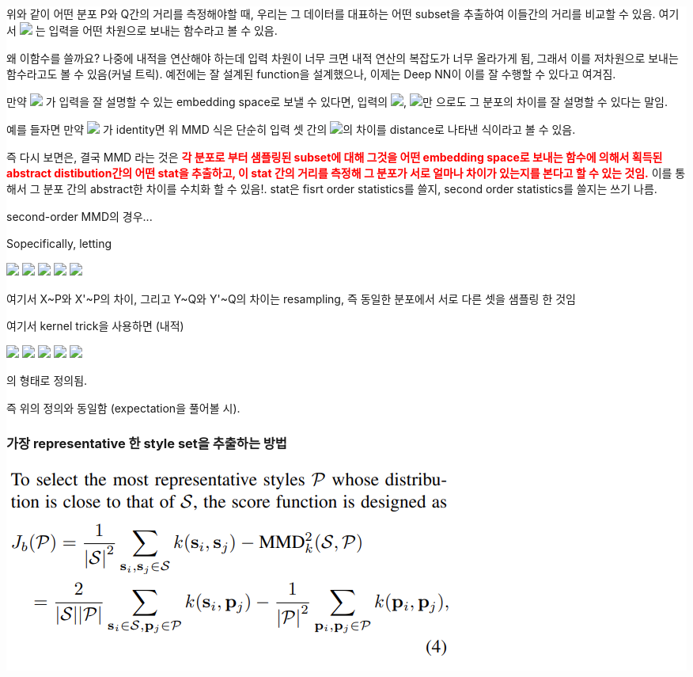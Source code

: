 위와 같이 어떤 분포 P와 Q간의 거리를 측정해야할 때, 우리는 그 데이터를 대표하는 어떤 subset을 추출하여 이들간의 거리를 비교할 수 있음. 여기서 <img src="https://latex.codecogs.com/gif.latex?\varphi"/> 는 입력을 어떤 차원으로 보내는 함수라고 볼 수 있음. 

왜 이함수를 쓸까요? 나중에 내적을 연산해야 하는데 입력 차원이 너무 크면 내적 연산의 복잡도가 너무 올라가게 됨, 그래서 이를 저차원으로 보내는 함수라고도 볼 수 있음(커널 트릭). 예전에는 잘 설계된 function을 설계했으나, 이제는 Deep NN이 이를 잘 수행할 수 있다고 여겨짐. 

만약 <img src="https://latex.codecogs.com/gif.latex?\varphi"/> 가 입력을 잘 설명할 수 있는 embedding space로 보낼 수 있다면, 입력의 <img src="https://latex.codecogs.com/gif.latex?\mu"/>, <img src="https://latex.codecogs.com/gif.latex?\sigma^{2}"/>만 으로도 그 분포의 차이를 잘 설명할 수 있다는 말임. 

예를 들자면 만약 <img src="https://latex.codecogs.com/gif.latex?\varphi"/> 가 identity면 위 MMD 식은 단순히 입력 셋 간의 <img src="https://latex.codecogs.com/gif.latex?\mu"/>의 차이를 distance로 나타낸 식이라고 볼 수 있음.

즉 다시 보면은, 결국 MMD 라는 것은 <span style='color:red'>**각 분포로 부터 샘플링된 subset에 대해 그것을 어떤 embedding space로 보내는 함수에 의해서 획득된 abstract distibution간의 어떤 stat을 추출하고, 이 stat 간의 거리를 측정해 그 분포가 서로 얼마나 차이가 있는지를 본다고 할 수 있는 것임.**</span> 이를 통해서 그 분포 간의 abstract한 차이를 수치화 할 수 있음!. stat은 fisrt order statistics를 쓸지, second order statistics를 쓸지는 쓰기 나름.

second-order MMD의 경우... 


Sopecifically, letting 

<img src="https://latex.codecogs.com/gif.latex?k(x,y) = <\varphi(x), \varphi(y)>_{\mathcal{H}}"/> 
 
<img src="https://latex.codecogs.com/gif.latex?MMD^{2}(P,Q) = ||\mathbb{E}_{X \sim P} [\varphi(X)] - \mathbb{E}_{Y \sim Q} [\varphi(Y)]||^{2}_{\mathcal{H}}="/> 
 
<img src="https://latex.codecogs.com/gif.latex?<\mathbb{E}_{X \sim P} [\varphi(X), \mathbb{E}_{X' \sim P} (\varphi (X'))>_{\mathcal{H}}"/> 

<img src="https://latex.codecogs.com/gif.latex?+<\mathbb{E}_{Y \sim Q} [\varphi(Y), \mathbb{E}_{Y' \sim P} (\varphi (Y'))>_{\mathcal{H}}"/> 

<img src="https://latex.codecogs.com/gif.latex?-2<\mathbb{E}_{X \sim Q} [\varphi(X), \mathbb{E}_{Y \sim P} (\varphi (Y))>_{\mathcal{H}}"/> 
 

여기서 X~P와 X'~P의 차이, 그리고 Y~Q와 Y'~Q의 차이는 resampling, 즉 동일한 분포에서 서로 다른 셋을 샘플링 한 것임 

여기서 kernel trick을 사용하면 (내적)

<img src="https://latex.codecogs.com/gif.latex?k(x,y) = <\varphi(x), \varphi(y)>"/> 
 
<img src="https://latex.codecogs.com/gif.latex?MMD^{2} (P,Q) = || \mathbb{E}_{X \sim P} [\varphi(X)] - \mathbb{E}_{Y \sim Q} [\varphi(Y)]||^{2}_{\mathcal{H}}="/> 
 
<img src="https://latex.codecogs.com/gif.latex?\mathbb{E}_{X,X' \sim P} k(X, X')"/> 

<img src="https://latex.codecogs.com/gif.latex?+\mathbb{E}_{Y,Y' \sim Q} k(Y, Y')"/> 

<img src="https://latex.codecogs.com/gif.latex?-2\mathbb{E}_{X \sim P, Y \sim Q} k(X, Y)"/> 


의 형태로 정의됨. 

즉 위의 정의와 동일함 (expectation을 풀어볼 시). 


### 가장 representative 한 style set을 추출하는 방법


![equation3](./004.png)